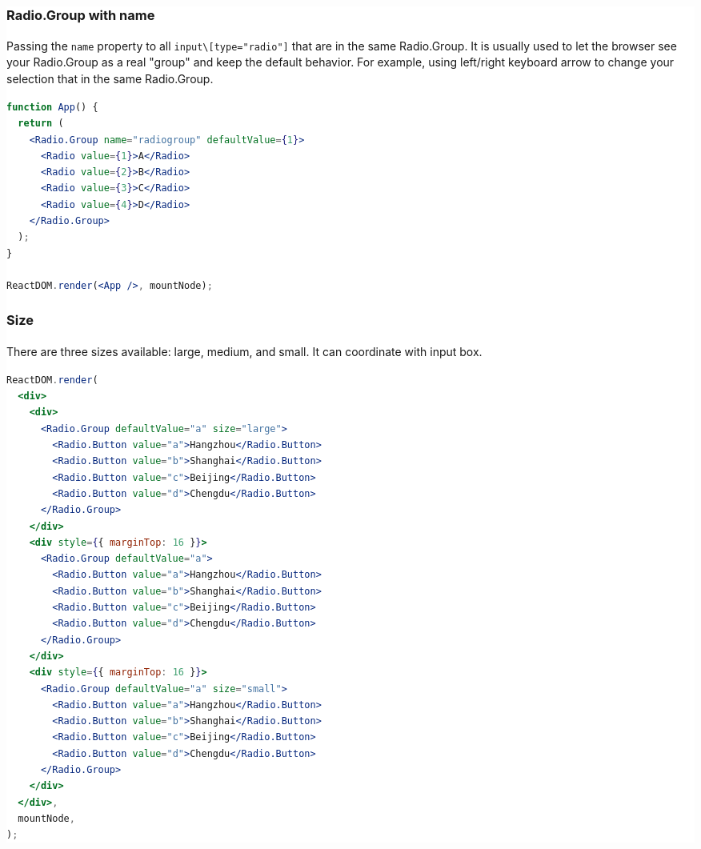 ### Radio.Group with name

Passing the `name` property to all `input\[type="radio"]` that are in the same Radio.Group. It is usually used to let the browser see your Radio.Group as a real "group" and keep the default behavior. For example, using left/right keyboard arrow to change your selection that in the same Radio.Group.

```jsx live
function App() {
  return (
    <Radio.Group name="radiogroup" defaultValue={1}>
      <Radio value={1}>A</Radio>
      <Radio value={2}>B</Radio>
      <Radio value={3}>C</Radio>
      <Radio value={4}>D</Radio>
    </Radio.Group>
  );
}

ReactDOM.render(<App />, mountNode);
```

### Size

There are three sizes available: large, medium, and small. It can coordinate with input box.

```jsx live
ReactDOM.render(
  <div>
    <div>
      <Radio.Group defaultValue="a" size="large">
        <Radio.Button value="a">Hangzhou</Radio.Button>
        <Radio.Button value="b">Shanghai</Radio.Button>
        <Radio.Button value="c">Beijing</Radio.Button>
        <Radio.Button value="d">Chengdu</Radio.Button>
      </Radio.Group>
    </div>
    <div style={{ marginTop: 16 }}>
      <Radio.Group defaultValue="a">
        <Radio.Button value="a">Hangzhou</Radio.Button>
        <Radio.Button value="b">Shanghai</Radio.Button>
        <Radio.Button value="c">Beijing</Radio.Button>
        <Radio.Button value="d">Chengdu</Radio.Button>
      </Radio.Group>
    </div>
    <div style={{ marginTop: 16 }}>
      <Radio.Group defaultValue="a" size="small">
        <Radio.Button value="a">Hangzhou</Radio.Button>
        <Radio.Button value="b">Shanghai</Radio.Button>
        <Radio.Button value="c">Beijing</Radio.Button>
        <Radio.Button value="d">Chengdu</Radio.Button>
      </Radio.Group>
    </div>
  </div>,
  mountNode,
);
```
